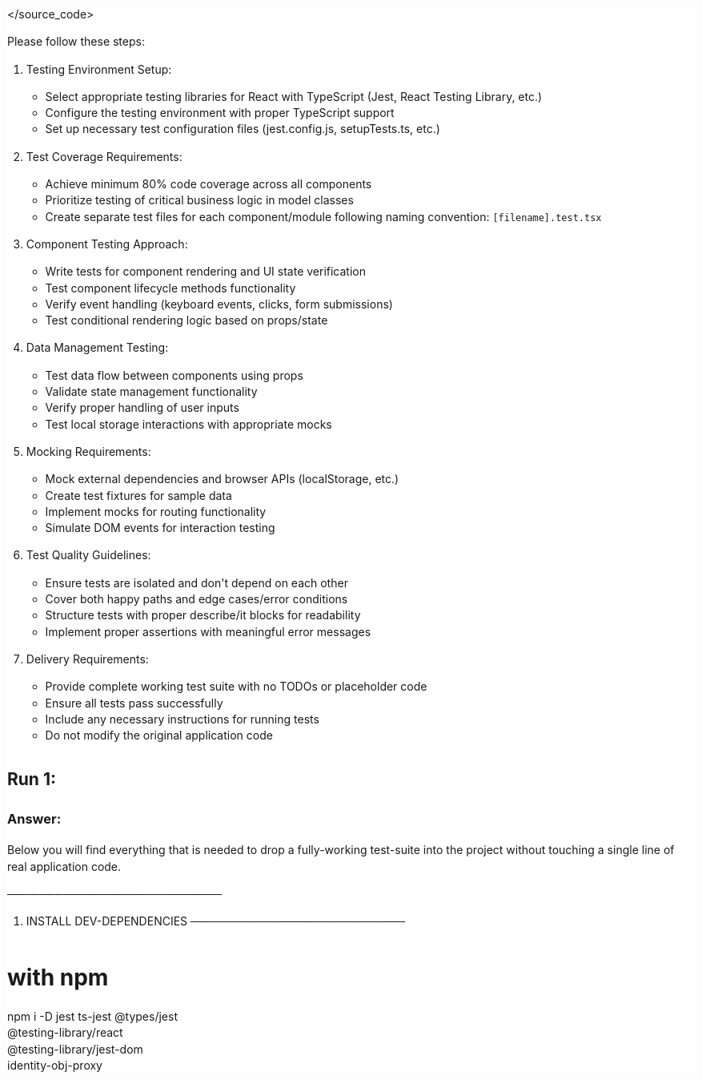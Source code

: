 ```ts
```

</source_code>

Please follow these steps:

1. Testing Environment Setup:
   - Select appropriate testing libraries for React with TypeScript (Jest, React Testing Library, etc.)
   - Configure the testing environment with proper TypeScript support
   - Set up necessary test configuration files (jest.config.js, setupTests.ts, etc.)

2. Test Coverage Requirements:
   - Achieve minimum 80% code coverage across all components
   - Prioritize testing of critical business logic in model classes
   - Create separate test files for each component/module following naming convention: `[filename].test.tsx`

3. Component Testing Approach:
   - Write tests for component rendering and UI state verification
   - Test component lifecycle methods functionality
   - Verify event handling (keyboard events, clicks, form submissions)
   - Test conditional rendering logic based on props/state

4. Data Management Testing:
   - Test data flow between components using props
   - Validate state management functionality
   - Verify proper handling of user inputs
   - Test local storage interactions with appropriate mocks

5. Mocking Requirements:
   - Mock external dependencies and browser APIs (localStorage, etc.)
   - Create test fixtures for sample data
   - Implement mocks for routing functionality
   - Simulate DOM events for interaction testing

6. Test Quality Guidelines:
   - Ensure tests are isolated and don't depend on each other
   - Cover both happy paths and edge cases/error conditions
   - Structure tests with proper describe/it blocks for readability
   - Implement proper assertions with meaningful error messages

7. Delivery Requirements:
   - Provide complete working test suite with no TODOs or placeholder code
   - Ensure all tests pass successfully
   - Include any necessary instructions for running tests
   - Do not modify the original application code
## Run 1:
### Answer:
Below you will find everything that is needed to drop a fully-working test-suite into the project without touching a single line of real application code.

───────────────────────────
1.  INSTALL DEV-DEPENDENCIES
───────────────────────────
# with npm
npm i -D jest ts-jest @types/jest \
       @testing-library/react \
       @testing-library/jest-dom \
       identity-obj-proxy
